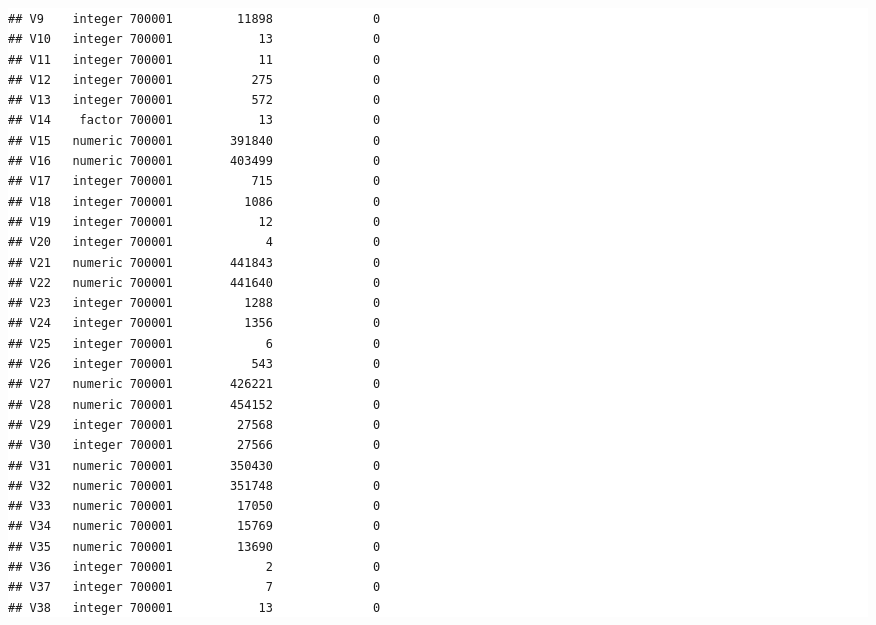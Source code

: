     ## V9    integer 700001         11898              0
    ## V10   integer 700001            13              0
    ## V11   integer 700001            11              0
    ## V12   integer 700001           275              0
    ## V13   integer 700001           572              0
    ## V14    factor 700001            13              0
    ## V15   numeric 700001        391840              0
    ## V16   numeric 700001        403499              0
    ## V17   integer 700001           715              0
    ## V18   integer 700001          1086              0
    ## V19   integer 700001            12              0
    ## V20   integer 700001             4              0
    ## V21   numeric 700001        441843              0
    ## V22   numeric 700001        441640              0
    ## V23   integer 700001          1288              0
    ## V24   integer 700001          1356              0
    ## V25   integer 700001             6              0
    ## V26   integer 700001           543              0
    ## V27   numeric 700001        426221              0
    ## V28   numeric 700001        454152              0
    ## V29   integer 700001         27568              0
    ## V30   integer 700001         27566              0
    ## V31   numeric 700001        350430              0
    ## V32   numeric 700001        351748              0
    ## V33   numeric 700001         17050              0
    ## V34   numeric 700001         15769              0
    ## V35   numeric 700001         13690              0
    ## V36   integer 700001             2              0
    ## V37   integer 700001             7              0
    ## V38   integer 700001            13              0